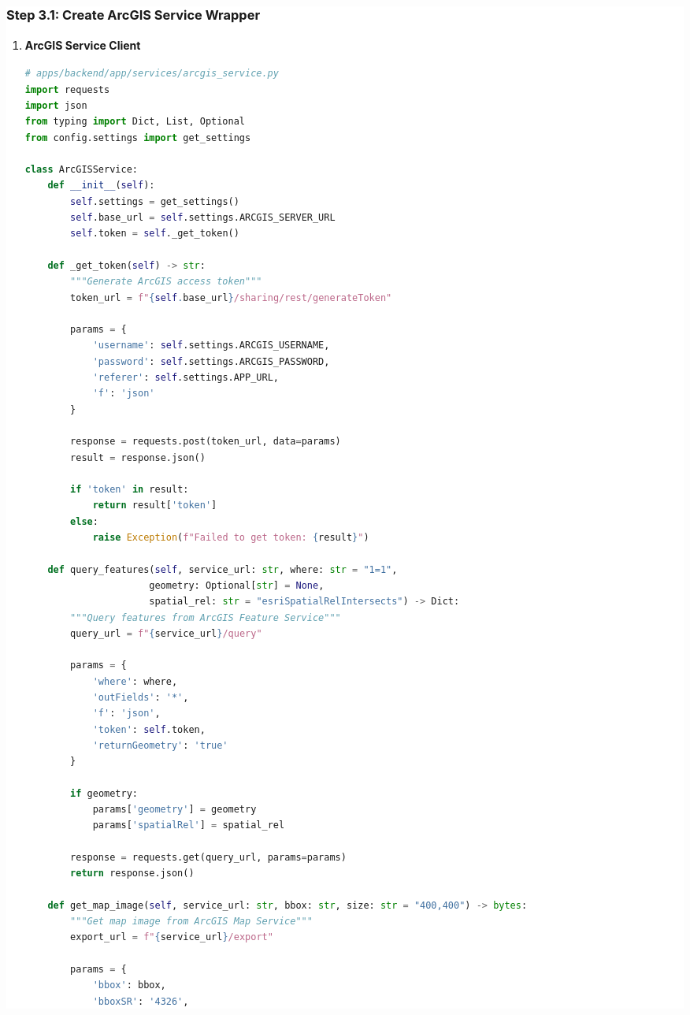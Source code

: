 ### Step 3.1: Create ArcGIS Service Wrapper

1. **ArcGIS Service Client**

   ```python
   # apps/backend/app/services/arcgis_service.py
   import requests
   import json
   from typing import Dict, List, Optional
   from config.settings import get_settings

   class ArcGISService:
       def __init__(self):
           self.settings = get_settings()
           self.base_url = self.settings.ARCGIS_SERVER_URL
           self.token = self._get_token()

       def _get_token(self) -> str:
           """Generate ArcGIS access token"""
           token_url = f"{self.base_url}/sharing/rest/generateToken"

           params = {
               'username': self.settings.ARCGIS_USERNAME,
               'password': self.settings.ARCGIS_PASSWORD,
               'referer': self.settings.APP_URL,
               'f': 'json'
           }

           response = requests.post(token_url, data=params)
           result = response.json()

           if 'token' in result:
               return result['token']
           else:
               raise Exception(f"Failed to get token: {result}")

       def query_features(self, service_url: str, where: str = "1=1",
                         geometry: Optional[str] = None,
                         spatial_rel: str = "esriSpatialRelIntersects") -> Dict:
           """Query features from ArcGIS Feature Service"""
           query_url = f"{service_url}/query"

           params = {
               'where': where,
               'outFields': '*',
               'f': 'json',
               'token': self.token,
               'returnGeometry': 'true'
           }

           if geometry:
               params['geometry'] = geometry
               params['spatialRel'] = spatial_rel

           response = requests.get(query_url, params=params)
           return response.json()

       def get_map_image(self, service_url: str, bbox: str, size: str = "400,400") -> bytes:
           """Get map image from ArcGIS Map Service"""
           export_url = f"{service_url}/export"

           params = {
               'bbox': bbox,
               'bboxSR': '4326',
   ```
